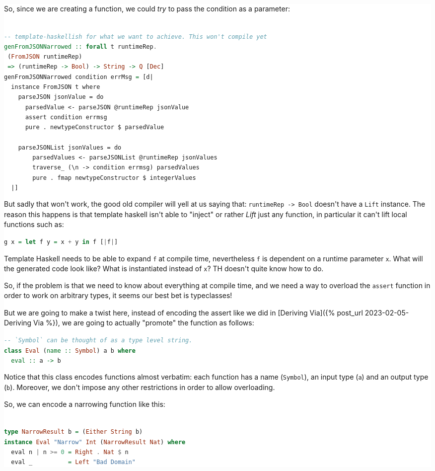 So, since we are creating a function, we could _try_ to pass the condition as a parameter:

```haskell

-- template-haskellish for what we want to achieve. This won't compile yet
genFromJSONNarrowed :: forall t runtimeRep.
 (FromJSON runtimeRep)
 => (runtimeRep -> Bool) -> String -> Q [Dec]
genFromJSONNarrowed condition errMsg = [d|   
  instance FromJSON t where
    parseJSON jsonValue = do
      parsedValue <- parseJSON @runtimeRep jsonValue
      assert condition errmsg
      pure . newtypeConstructor $ parsedValue

    parseJSONList jsonValues = do
        parsedValues <- parseJSONList @runtimeRep jsonValues
        traverse_ (\n -> condition errmsg) parsedValues
        pure . fmap newtypeConstructor $ integerValues
  |]
```

But sadly that won't work, the good old compiler will yell at us saying that: `runtimeRep -> Bool` doesn't have a `Lift` instance. The reason this happens is that template haskell isn't able to "inject" or rather _Lift_ just any function, in particular it can't lift local functions such as:

```haskell
g x = let f y = x + y in f [|f|]
```

Template Haskell needs to be able to expand `f` at compile time, nevertheless `f` is dependent on a runtime parameter `x`. What will the generated code look like? What is instantiated instead of `x`? TH doesn't quite know how to do.

So, if the problem is that we need to know about everything at compile time, and we need a way to overload the `assert` function in order to work on arbitrary types, it seems our best bet is typeclasses!

But we are going to make a twist here, instead of encoding the assert like we did in [Deriving Via]({% post_url 2023-02-05-Deriving Via %}), we are going to actually "promote" the function as follows:

```haskell
-- `Symbol` can be thought of as a type level string.
class Eval (name :: Symbol) a b where
  eval :: a -> b
```

Notice that this class encodes functions almost verbatim: each function has a name (`Symbol`), an input type (`a`) and an output type (`b`). Moreover, we don't impose any other restrictions in order to allow overloading.

So, we can encode a narrowing function like this:

```haskell

type NarrowResult b = (Either String b)
instance Eval "Narrow" Int (NarrowResult Nat) where
  eval n | n >= 0 = Right . Nat $ n 
  eval _          = Left "Bad Domain"
```
